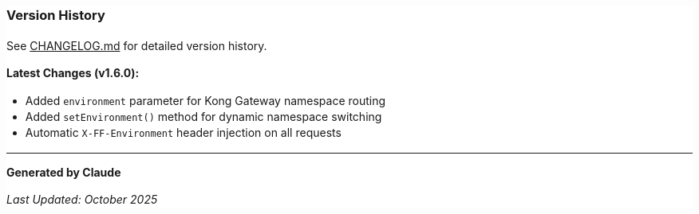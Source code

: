 ### Version History

See [CHANGELOG.md](CHANGELOG.md) for detailed version history.

**Latest Changes (v1.6.0):**
- Added `environment` parameter for Kong Gateway namespace routing
- Added `setEnvironment()` method for dynamic namespace switching
- Automatic `X-FF-Environment` header injection on all requests

---

**Generated by Claude**

_Last Updated: October 2025_
